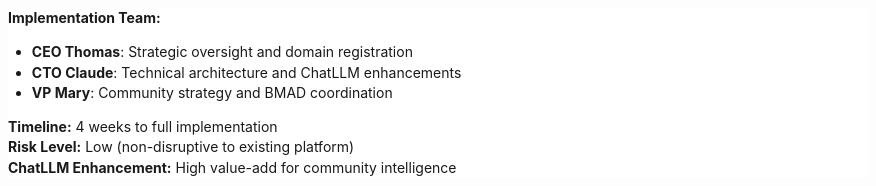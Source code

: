 **Implementation Team:**
- **CEO Thomas**: Strategic oversight and domain registration
- **CTO Claude**: Technical architecture and ChatLLM enhancements  
- **VP Mary**: Community strategy and BMAD coordination

**Timeline:** 4 weeks to full implementation  
**Risk Level:** Low (non-disruptive to existing platform)  
**ChatLLM Enhancement:** High value-add for community intelligence